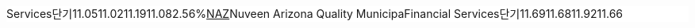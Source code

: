 Services</td><td>단기</td><td>11.05</td><td>11.02</td><td>11.19</td><td>11.08</td><td style="color: red">2.56%</td></tr><tr><td><a href="https://stockato.github.io/ticker/NAZ" target="_blank">NAZ</a></td><td>Nuveen Arizona Quality Municipa</td><td>Financial Services</td><td>단기</td><td>11.69</td><td>11.68</td><td>11.92</td><td>11.66</td>